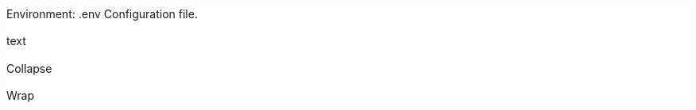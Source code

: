   <script src="https://www.payhere.lk/lib/payhere.js"></script>
  <script>
    const buyerToken = "your-buyer-jwt-token"; // Replace with actual token

    async function createOrder(items = []) {
      const response = await fetch("http://localhost:3000/api/buyer/order", {
        method: "POST",
        headers: {
          "Authorization": `Bearer ${buyerToken}`,
          "Content-Type": "application/json",
        },
        body: JSON.stringify({ items }),
      });
      const data = await response.json();
      if (!data.success) throw new Error(data.message);
      return data.data;
    }

    payhere.onCompleted = function onCompleted(orderId) {
      console.log("Payment completed. OrderID: " + orderId);
      alert("Payment successful! Order ID: " + orderId);
    };

    payhere.onDismissed = function onDismissed() {
      console.log("Payment dismissed");
      alert("Payment was dismissed.");
    };

    payhere.onError = function onError(error) {
      console.log("Error: " + error);
      alert("Payment error: " + error);
    };

    document.getElementById("pay-now").addEventListener("click", async () => {
      try {
        const { orderId, payhereData } = await createOrder([
          { productId: "67e8ba833dc8d3b9b6c6660d", quantity: 1 },
        ]);
        payhere.startPayment(payhereData);
      } catch (err) {
        console.error("Order creation error:", err);
        alert("Failed to initiate payment: " + err.message);
      }
    });
  </script>
</body>
</html>
Environment: .env
Configuration file.

text

Collapse

Wrap
